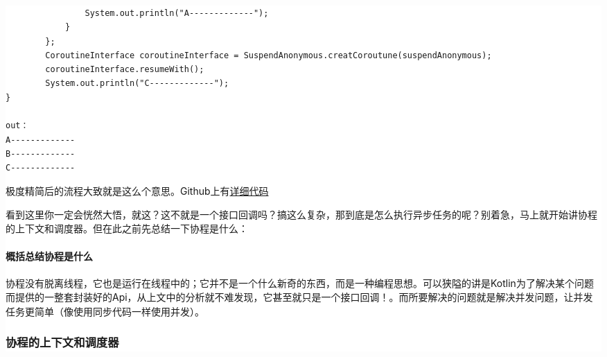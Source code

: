 ```
                System.out.println("A-------------");
            }
        };
        CoroutineInterface coroutineInterface = SuspendAnonymous.creatCoroutune(suspendAnonymous);
        coroutineInterface.resumeWith();
        System.out.println("C-------------");
}

out：
A-------------
B-------------
C-------------
```

极度精简后的流程大致就是这么个意思。Github上有[详细代码](https://github.com/RommelLiang/JavaCoroutineDemo/blob/main/src/DemoRun.java)

看到这里你一定会恍然大悟，就这？这不就是一个接口回调吗？搞这么复杂，那到底是怎么执行异步任务的呢？别着急，马上就开始讲协程的上下文和调度器。但在此之前先总结一下协程是什么：

#### 概括总结协程是什么
协程没有脱离线程，它也是运行在线程中的；它并不是一个什么新奇的东西，而是一种编程思想。可以狭隘的讲是Kotlin为了解决某个问题而提供的一整套封装好的Api，从上文中的分析就不难发现，它甚至就只是一个接口回调！。而所要解决的问题就是解决并发问题，让并发任务更简单（像使用同步代码一样使用并发）。


### 协程的上下文和调度器








